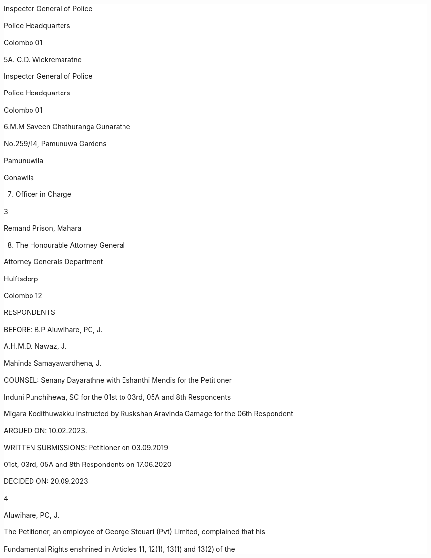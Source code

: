 Inspector General of Police

Police Headquarters

Colombo 01

5A. C.D. Wickremaratne

Inspector General of Police

Police Headquarters

Colombo 01

6.M.M Saveen Chathuranga Gunaratne

No.259/14, Pamunuwa Gardens

Pamunuwila

Gonawila

7. Officer in Charge

3

Remand Prison, Mahara

8. The Honourable Attorney General

Attorney Generals Department

Hulftsdorp

Colombo 12

RESPONDENTS

BEFORE: B.P Aluwihare, PC, J.

A.H.M.D. Nawaz, J.

Mahinda Samayawardhena, J.

COUNSEL: Senany Dayarathne with Eshanthi Mendis for the Petitioner

Induni Punchihewa, SC for the 01st to 03rd, 05A and 8th Respondents

Migara Kodithuwakku instructed by Ruskshan Aravinda Gamage for the 06th Respondent

ARGUED ON: 10.02.2023.

WRITTEN SUBMISSIONS: Petitioner on 03.09.2019

01st, 03rd, 05A and 8th Respondents on 17.06.2020

DECIDED ON: 20.09.2023

4

Aluwihare, PC, J.

The Petitioner, an employee of George Steuart (Pvt) Limited, complained that his

Fundamental Rights enshrined in Articles 11, 12(1), 13(1) and 13(2) of the
